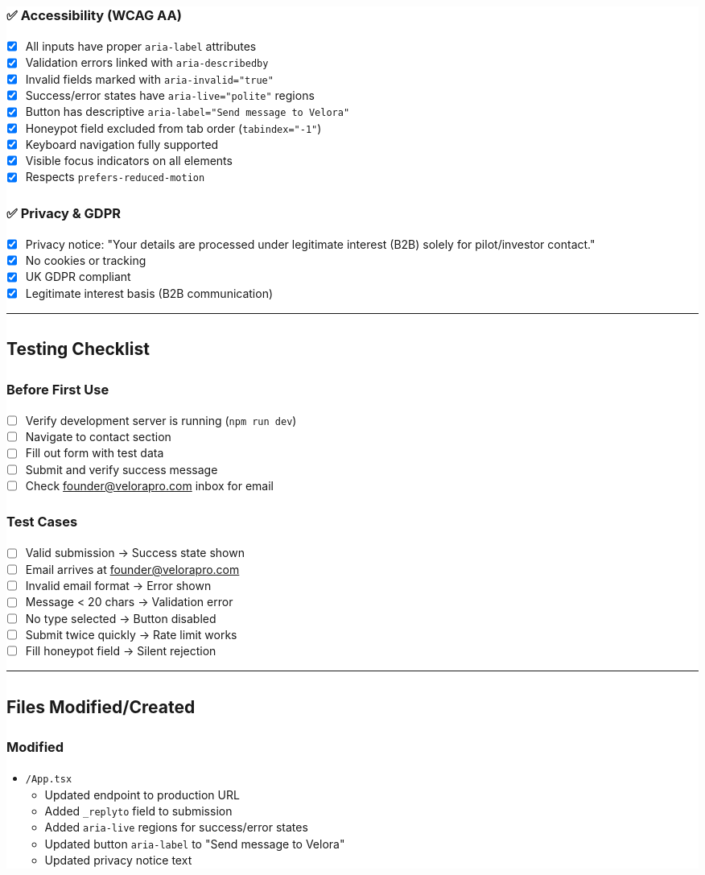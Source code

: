 ### ✅ Accessibility (WCAG AA)
- [x] All inputs have proper `aria-label` attributes
- [x] Validation errors linked with `aria-describedby`
- [x] Invalid fields marked with `aria-invalid="true"`
- [x] Success/error states have `aria-live="polite"` regions
- [x] Button has descriptive `aria-label="Send message to Velora"`
- [x] Honeypot field excluded from tab order (`tabindex="-1"`)
- [x] Keyboard navigation fully supported
- [x] Visible focus indicators on all elements
- [x] Respects `prefers-reduced-motion`

### ✅ Privacy & GDPR
- [x] Privacy notice: "Your details are processed under legitimate interest (B2B) solely for pilot/investor contact."
- [x] No cookies or tracking
- [x] UK GDPR compliant
- [x] Legitimate interest basis (B2B communication)

---

## Testing Checklist

### Before First Use
- [ ] Verify development server is running (`npm run dev`)
- [ ] Navigate to contact section
- [ ] Fill out form with test data
- [ ] Submit and verify success message
- [ ] Check founder@velorapro.com inbox for email

### Test Cases
- [ ] Valid submission → Success state shown
- [ ] Email arrives at founder@velorapro.com
- [ ] Invalid email format → Error shown
- [ ] Message < 20 chars → Validation error
- [ ] No type selected → Button disabled
- [ ] Submit twice quickly → Rate limit works
- [ ] Fill honeypot field → Silent rejection

---

## Files Modified/Created

### Modified
- `/App.tsx`
  - Updated endpoint to production URL
  - Added `_replyto` field to submission
  - Added `aria-live` regions for success/error states
  - Updated button `aria-label` to "Send message to Velora"
  - Updated privacy notice text
